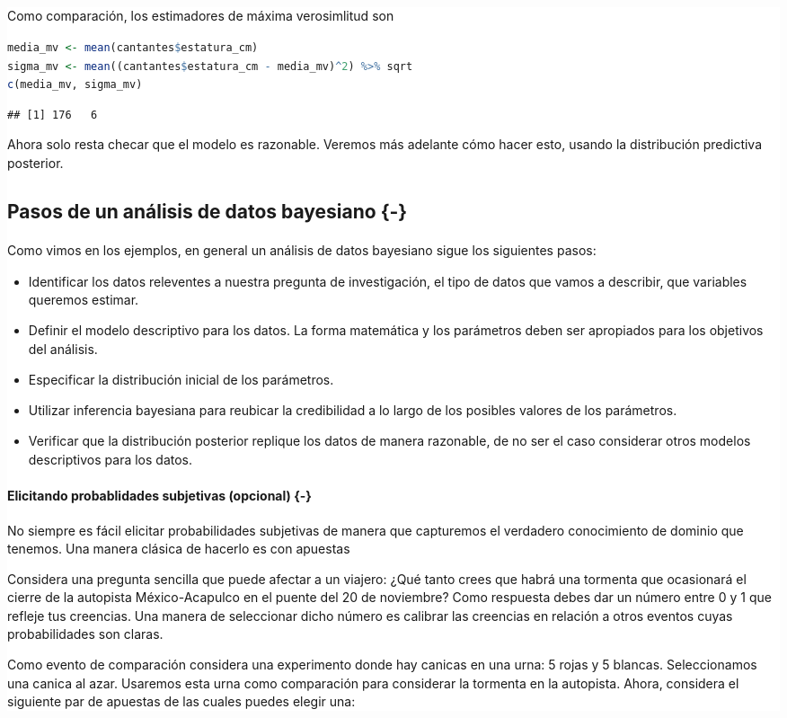 Como comparación, los estimadores de máxima verosimlitud son


```r
media_mv <- mean(cantantes$estatura_cm)
sigma_mv <- mean((cantantes$estatura_cm - media_mv)^2) %>% sqrt
c(media_mv, sigma_mv)
```

```
## [1] 176   6
```

Ahora solo resta checar que el modelo es razonable. Veremos más adelante cómo hacer esto,
usando la distribución predictiva posterior.



## Pasos de un análisis de datos bayesiano {-}

<div class="comentario">
<p>Como vimos en los ejemplos, en general un análisis de datos bayesiano
sigue los siguientes pasos:</p>
<ul>
<li><p>Identificar los datos releventes a nuestra pregunta de
investigación, el tipo de datos que vamos a describir, que variables
queremos estimar.</p></li>
<li><p>Definir el modelo descriptivo para los datos. La forma matemática
y los parámetros deben ser apropiados para los objetivos del
análisis.</p></li>
<li><p>Especificar la distribución inicial de los parámetros.</p></li>
<li><p>Utilizar inferencia bayesiana para reubicar la credibilidad a lo
largo de los posibles valores de los parámetros.</p></li>
<li><p>Verificar que la distribución posterior replique los datos de
manera razonable, de no ser el caso considerar otros modelos
descriptivos para los datos.</p></li>
</ul>
</div>



#### Elicitando probablidades subjetivas (opcional) {-}

No siempre es fácil elicitar probabilidades subjetivas de manera que capturemos
el verdadero conocimiento de dominio que tenemos. Una manera clásica de hacerlo
es con apuestas

Considera una pregunta sencilla que puede afectar a un viajero: ¿Qué tanto
crees que habrá una tormenta que ocasionará el cierre de la autopista
México-Acapulco en el puente del $20$ de noviembre? Como respuesta debes dar
un número entre $0$ y $1$ que refleje tus creencias. Una manera de seleccionar
dicho número es calibrar las creencias en relación a otros eventos cuyas
probabilidades son claras.

Como evento de comparación considera una experimento donde hay canicas en una
urna: $5$ rojas y $5$ blancas. Seleccionamos una canica al azar. Usaremos esta urna
como comparación para considerar la tormenta en la autopista. Ahora, considera
el siguiente par de apuestas de las cuales puedes elegir una:
